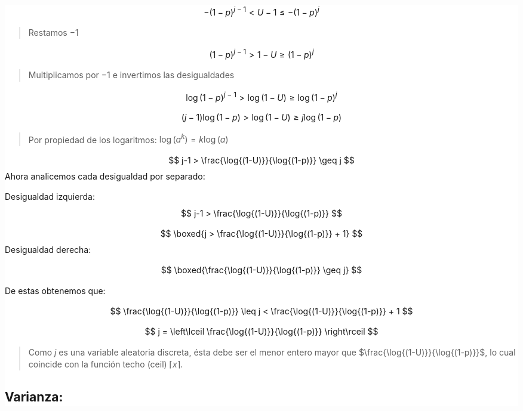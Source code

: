 $$ 
-(1-p)^{j-1} < U - 1 \leq -(1-p)^j
$$

> Restamos $-1$

$$
(1 - p)^{j-1} > 1 - U \geq (1 - p)^j
$$

> Multiplicamos por $-1$ e invertimos las desigualdades

$$
\log{(1-p)^{j-1}} > \log{(1-U)} \geq \log{(1-p)^j}
$$


$$
(j-1)\log{(1-p)} > \log{(1-U)} \geq j\log{(1-p)}
$$

>Por propiedad de los logaritmos: $\log{(a^k)} = k\log{(a)}$ 

$$
j-1 > \frac{\log{(1-U)}}{\log{(1-p)}} \geq j
$$
Ahora analicemos cada desigualdad por separado:

Desigualdad izquierda:
$$
j-1 > \frac{\log{(1-U)}}{\log{(1-p)}}
$$

$$
\boxed{j > \frac{\log{(1-U)}}{\log{(1-p)}} + 1}
$$
Desigualdad derecha:

$$
\boxed{\frac{\log{(1-U)}}{\log{(1-p)}} \geq j}
$$

De estas obtenemos que:

$$
\frac{\log{(1-U)}}{\log{(1-p)}} \leq j < \frac{\log{(1-U)}}{\log{(1-p)}} + 1 
$$

$$
j = \left\lceil \frac{\log{(1-U)}}{\log{(1-p)}} \right\rceil 
$$

> Como $j$ es una variable aleatoria discreta, ésta debe ser el menor entero mayor que $\frac{\log{(1-U)}}{\log{(1-p)}}$, lo cual coincide con la función techo (ceil) $\left\lceil x \right\rceil$.


## Varianza:

